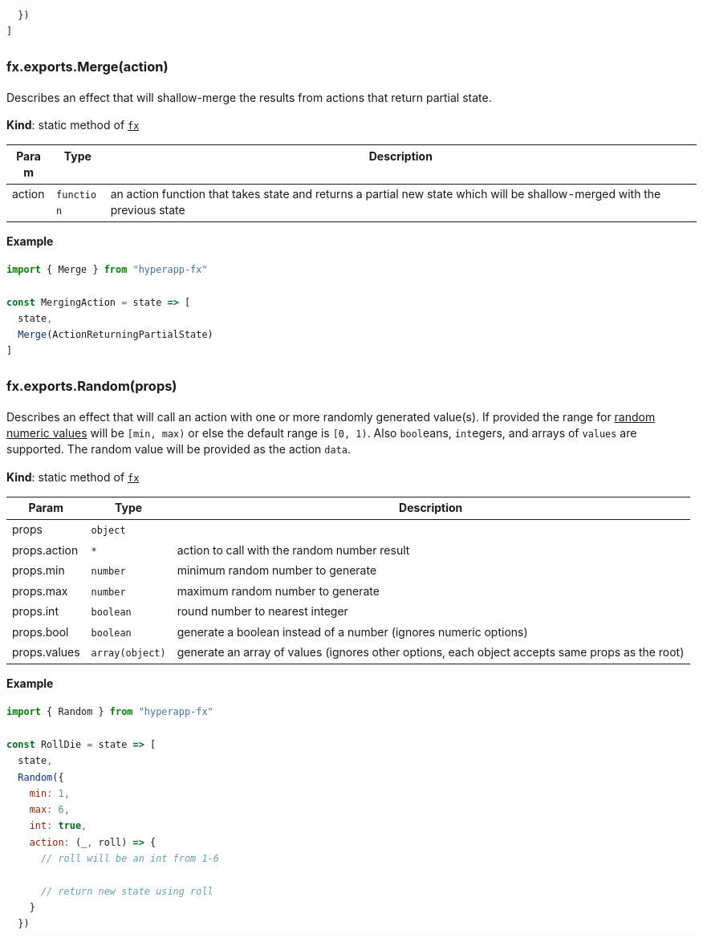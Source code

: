 ```js
  })
]
```
<a name="module_fx.exports.Merge"></a>

### fx.exports.Merge(action)
Describes an effect that will shallow-merge the results from actions that return partial state.

**Kind**: static method of [<code>fx</code>](#module_fx)  

| Param | Type | Description |
| --- | --- | --- |
| action | <code>function</code> | an action function that takes state and returns a partial new state which will be shallow-merged with the previous state |

**Example**  
```js
import { Merge } from "hyperapp-fx"

const MergingAction = state => [
  state,
  Merge(ActionReturningPartialState)
]
```
<a name="module_fx.exports.Random"></a>

### fx.exports.Random(props)
Describes an effect that will call an action with one or more randomly generated value(s).
If provided the range for [random numeric values](https://developer.mozilla.org/en-US/docs/Web/JavaScript/Reference/Global_Objects/Math/random) will be `[min, max)` or else the default range is `[0, 1)`. Also `bool`eans, `int`egers, and arrays of `values` are supported. The random value will be provided as the action `data`.

**Kind**: static method of [<code>fx</code>](#module_fx)  

| Param | Type | Description |
| --- | --- | --- |
| props | <code>object</code> |  |
| props.action | <code>\*</code> | action to call with the random number result |
| props.min | <code>number</code> | minimum random number to generate |
| props.max | <code>number</code> | maximum random number to generate |
| props.int | <code>boolean</code> | round number to nearest integer |
| props.bool | <code>boolean</code> | generate a boolean instead of a number (ignores numeric options) |
| props.values | <code>array(object)</code> | generate an array of values (ignores other options, each object accepts same props as the root) |

**Example**  
```js
import { Random } from "hyperapp-fx"

const RollDie = state => [
  state,
  Random({
    min: 1,
    max: 6,
    int: true,
    action: (_, roll) => {
      // roll will be an int from 1-6

      // return new state using roll
    }
  })
```